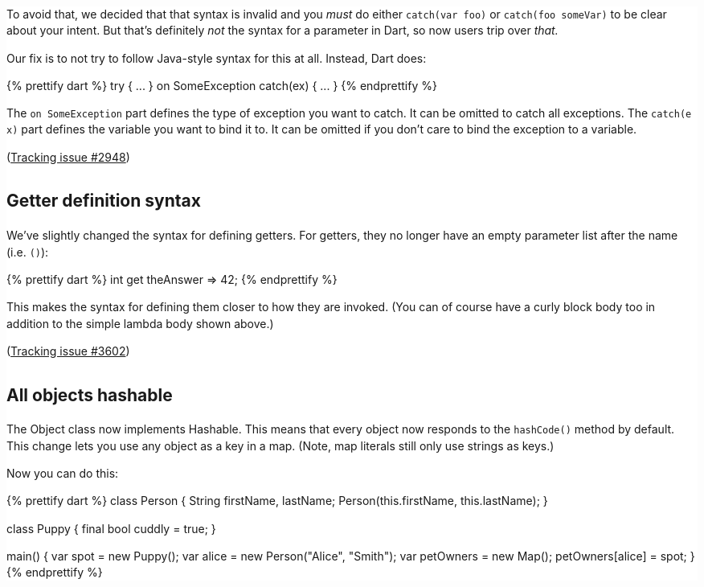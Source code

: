To avoid that, we decided that that syntax is invalid and you *must* do either
`catch(var foo)` or `catch(foo someVar)` to be clear about your intent. But
that’s definitely *not* the syntax for a parameter in Dart, so now users trip
over *that.*

Our fix is to not try to follow Java-style syntax for this at all. Instead,
Dart does:

{% prettify dart %}
try {
  ...
} on SomeException catch(ex) { ... }
{% endprettify %}

The `on SomeException` part defines the type of exception you want to catch.
It can be omitted to catch all exceptions. The `catch(ex)` part defines the
variable you want to bind it to. It can be omitted if you don’t care to bind
the exception to a variable.

([Tracking issue #2948](http://dartbug.com/2948))

## Getter definition syntax

We’ve slightly changed the syntax for defining getters. For getters, they no
longer have an empty parameter list after the name (i.e. `()`):

{% prettify dart %}
int get theAnswer => 42;
{% endprettify %}

This makes the syntax for defining them closer to how they are invoked.
(You can of course have a curly block body too in addition to the simple
lambda body shown above.)

([Tracking issue #3602](http://dartbug.com/3602))

## All objects hashable

The Object class now implements Hashable.
This means that every object now responds to the `hashCode()`
method by default. This change lets you use any object as a
key in a map. (Note, map literals still only use strings as keys.)

Now you can do this:

{% prettify dart %}
class Person {
  String firstName, lastName;
  Person(this.firstName, this.lastName);
}

class Puppy {
  final bool cuddly = true;
}

main() {
  var spot = new Puppy();
  var alice = new Person("Alice", "Smith");
  var petOwners = new Map();
  petOwners[alice] = spot;
}
{% endprettify %}
